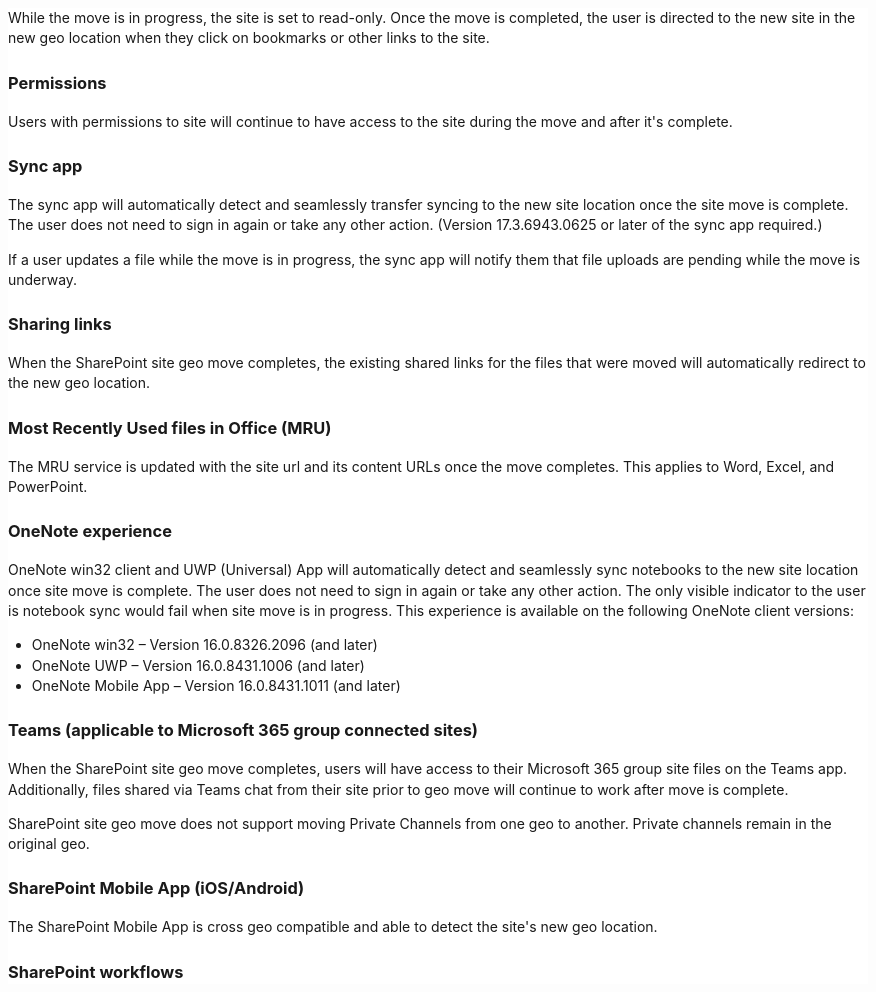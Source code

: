 While the move is in progress, the site is set to read-only. Once the move is completed, the user is directed to the new site in the new geo location when they click on bookmarks or other links to the site.

### Permissions

Users with permissions to site will continue to have access to the site during the move and after it's complete.

### Sync app

The sync app will automatically detect and seamlessly transfer syncing to the new site location once the site move is complete. The user does not need to sign in again or take any other action. (Version 17.3.6943.0625 or later of the sync app required.)

If a user updates a file while the move is in progress, the sync app will notify them that file uploads are pending while the move is underway.

### Sharing links

When the SharePoint site geo move completes, the existing shared links for the files that were moved will automatically redirect to the new geo location.

### Most Recently Used files in Office (MRU)

The MRU service is updated with the site url and its content URLs once the move completes. This applies to Word, Excel, and PowerPoint.

### OneNote experience

OneNote win32 client and UWP (Universal) App will automatically detect and seamlessly sync notebooks to the new site location once site move is complete. The user does not need to sign in again or take any other action. The only visible indicator to the user is notebook sync would fail when site move is in progress. This experience is available on the following OneNote client versions:

- OneNote win32 – Version 16.0.8326.2096 (and later)
- OneNote UWP – Version 16.0.8431.1006 (and later)
- OneNote Mobile App – Version 16.0.8431.1011 (and later)

### Teams (applicable to Microsoft 365 group connected sites)

When the SharePoint site geo move completes, users will have access to their Microsoft 365 group site files on the Teams app. Additionally, files shared via Teams chat from their site prior to geo move will continue to work after move is complete.

SharePoint site geo move does not support moving Private Channels from one geo to another. Private channels remain in the original geo.
  

### SharePoint Mobile App (iOS/Android)

The SharePoint Mobile App is cross geo compatible and able to detect the site's new geo location.

### SharePoint workflows
